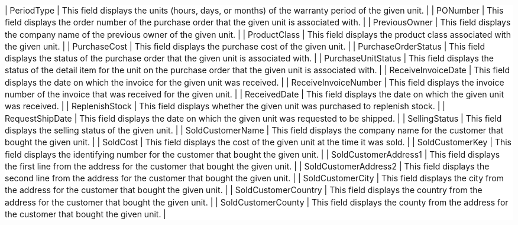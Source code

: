 | PeriodType                         | This field displays the units (hours, days, or months) of the warranty period of the given unit.                                                                                                                                                    |
| PONumber                           | This field displays the order number of the purchase order that the given unit is associated with.                                                                                                                                                  |
| PreviousOwner                      | This field displays the company name of the previous owner of the given unit.                                                                                                                                                                       |
| ProductClass                       | This field displays the product class associated with the given unit.                                                                                                                                                                               |
| PurchaseCost                       | This field displays the purchase cost of the given unit.                                                                                                                                                                                            |
| PurchaseOrderStatus                | This field displays the status of the purchase order that the given unit is associated with.                                                                                                                                                        |
| PurchaseUnitStatus                 | This field displays the status of the detail item for the unit on the purchase order that the given unit is associated with.                                                                                                                        |
| ReceiveInvoiceDate                 | This field displays the date on which the invoice for the given unit was received.                                                                                                                                                                  |
| ReceiveInvoiceNumber               | This field displays the invoice number of the invoice that was received for the given unit.                                                                                                                                                         |
| ReceivedDate                       | This field displays the date on which the given unit was received.                                                                                                                                                                                  |
| ReplenishStock                     | This field displays whether the given unit was purchased to replenish stock.                                                                                                                                                                        |
| RequestShipDate                    | This field displays the date on which the given unit was requested to be shipped.                                                                                                                                                                   |
| SellingStatus                      | This field displays the selling status of the given unit.                                                                                                                                                                                           |
| SoldCustomerName                   | This field displays the company name for the customer that bought the given unit.                                                                                                                                                                   |
| SoldCost                           | This field displays the cost of the given unit at the time it was sold.                                                                                                                                                                             |
| SoldCustomerKey                    | This field displays the identifying number for the customer that bought the given unit.                                                                                                                                                             |
| SoldCustomerAddress1               | This field displays the first line from the address for the customer that bought the given unit.                                                                                                                                                    |
| SoldCustomerAddress2               | This field displays the second line from the address for the customer that bought the given unit.                                                                                                                                                   |
| SoldCustomerCity                   | This field displays the city from the address for the customer that bought the given unit.                                                                                                                                                          |
| SoldCustomerCountry                | This field displays the country from the address for the customer that bought the given unit.                                                                                                                                                       |
| SoldCustomerCounty                 | This field displays the county from the address for the customer that bought the given unit.                                                                                                                                                        |